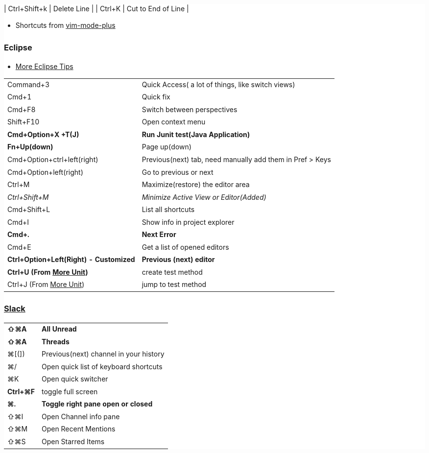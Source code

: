 |         Ctrl+Shift+k          |                            Delete Line                            |
|            Ctrl+K             |                        Cut to End of Line                         |

- Shortcuts from [vim-mode-plus](https://github.com/t9md/atom-vim-mode-plus)

### Eclipse
- [More Eclipse Tips](/2016/02/eclipse-tips-trick-2016.html)

|                                                                                 |                                                           |
|:--------------------------------------------------------------------------------|:----------------------------------------------------------|
|                                    Command+3                                    |     Quick Access( a lot of things, like switch views)     |
|                                      Cmd+1                                      |                         Quick fix                         |
|                                     Cmd+F8                                      |                Switch between perspectives                |
|                                    Shift+F10                                    |                     Open context menu                     |
|                             **Cmd+Option+X +T(J)**                              |           **Run Junit test(Java Application)**            |
|                                 **Fn+Up(down)**                                 |                       Page up(down)                       |
|                           Cmd+Option+ctrl+left(right)                           | Previous(next) tab, need manually add them in Pref > Keys |
|                             Cmd+Option+left(right)                              |                  Go to previous or next                   |
|                                     Ctrl+M                                      |             Maximize(restore) the editor area             |
|                                 *Ctrl+Shift+M*                                  |          *Minimize Active View or Editor(Added)*          |
|                                   Cmd+Shift+L                                   |                    List all shortcuts                     |
|                                      Cmd+I                                      |               Show info in project explorer               |
|                                    **Cmd+.**                                    |                      **Next Error**                       |
|                                      Cmd+E                                      |               Get a list of opened editors                |
|                    **Ctrl+Option+Left(Right) - Customized**                     |                **Previous (next) editor**                 |
| **Ctrl+U (From [More Unit](https://marketplace.eclipse.org/content/moreunit))** |                    create test method                     |
|   Ctrl+J (From [More Unit](https://marketplace.eclipse.org/content/moreunit))   |                    jump to test method                    |


### [Slack](https://www.shortcutfoo.com/app/dojos/slack-mac/cheatsheet)<a name="slack"></a>

|                       |                                                      |
|:----------------------|:-----------------------------------------------------|
|        **⇧⌘A**        |                    **All Unread**                    |
|        **⇧⌘A**        |                     **Threads**                      |
|         ⌘[(])         |        Previous(next) channel in your history        |
|          ⌘/           |        Open quick list of keyboard shortcuts         |
|          ⌘K           |                 Open quick switcher                  |
|      **Ctrl+⌘F**      |                  toggle full screen                  |
|        **⌘.**         |         **Toggle right pane open or closed**         |
|          ⇧⌘I          |                Open Channel info pane                |
|          ⇧⌘M          |                 Open Recent Mentions                 |
|          ⇧⌘S          |                  Open Starred Items                  |